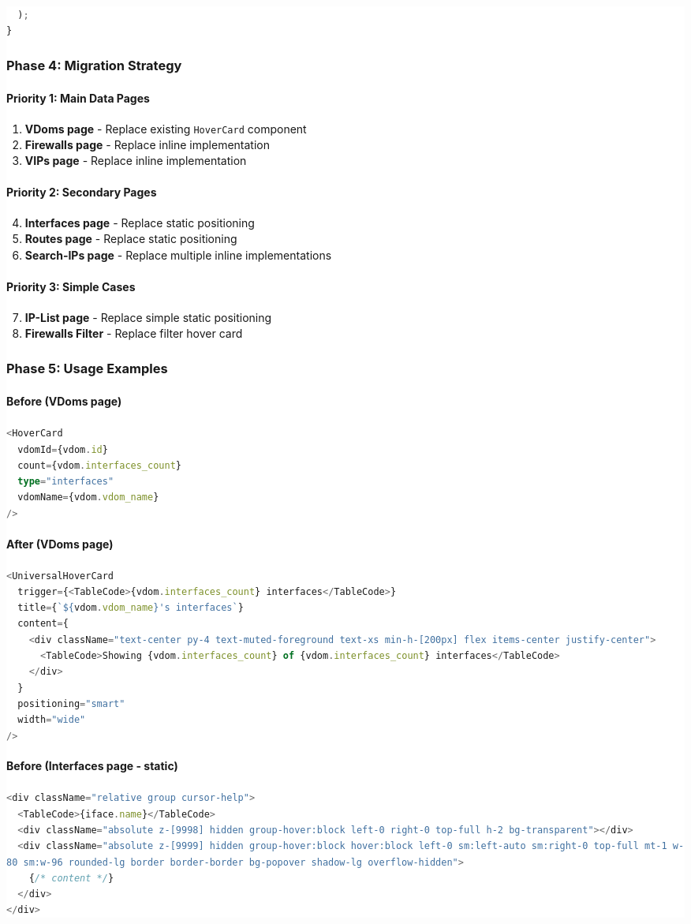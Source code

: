 ```typescript
  );
}
```

### Phase 4: Migration Strategy

#### **Priority 1: Main Data Pages**
1. **VDoms page** - Replace existing `HoverCard` component
2. **Firewalls page** - Replace inline implementation
3. **VIPs page** - Replace inline implementation

#### **Priority 2: Secondary Pages**
4. **Interfaces page** - Replace static positioning
5. **Routes page** - Replace static positioning
6. **Search-IPs page** - Replace multiple inline implementations

#### **Priority 3: Simple Cases**
7. **IP-List page** - Replace simple static positioning
8. **Firewalls Filter** - Replace filter hover card

### Phase 5: Usage Examples

#### **Before (VDoms page)**
```typescript
<HoverCard 
  vdomId={vdom.id} 
  count={vdom.interfaces_count} 
  type="interfaces" 
  vdomName={vdom.vdom_name} 
/>
```

#### **After (VDoms page)**
```typescript
<UniversalHoverCard
  trigger={<TableCode>{vdom.interfaces_count} interfaces</TableCode>}
  title={`${vdom.vdom_name}'s interfaces`}
  content={
    <div className="text-center py-4 text-muted-foreground text-xs min-h-[200px] flex items-center justify-center">
      <TableCode>Showing {vdom.interfaces_count} of {vdom.interfaces_count} interfaces</TableCode>
    </div>
  }
  positioning="smart"
  width="wide"
/>
```

#### **Before (Interfaces page - static)**
```typescript
<div className="relative group cursor-help">
  <TableCode>{iface.name}</TableCode>
  <div className="absolute z-[9998] hidden group-hover:block left-0 right-0 top-full h-2 bg-transparent"></div>
  <div className="absolute z-[9999] hidden group-hover:block hover:block left-0 sm:left-auto sm:right-0 top-full mt-1 w-80 sm:w-96 rounded-lg border border-border bg-popover shadow-lg overflow-hidden">
    {/* content */}
  </div>
</div>
```
